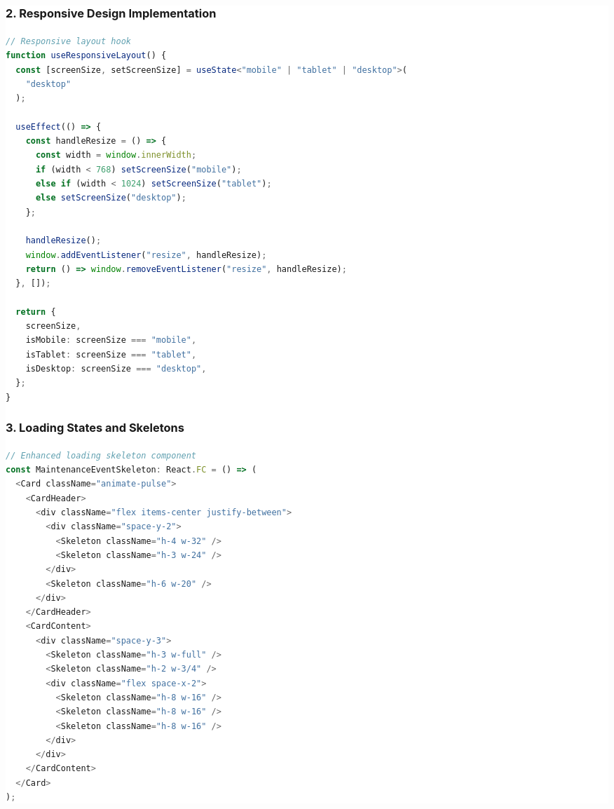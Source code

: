 ```scss
```

### 2. Responsive Design Implementation

```typescript
// Responsive layout hook
function useResponsiveLayout() {
  const [screenSize, setScreenSize] = useState<"mobile" | "tablet" | "desktop">(
    "desktop"
  );

  useEffect(() => {
    const handleResize = () => {
      const width = window.innerWidth;
      if (width < 768) setScreenSize("mobile");
      else if (width < 1024) setScreenSize("tablet");
      else setScreenSize("desktop");
    };

    handleResize();
    window.addEventListener("resize", handleResize);
    return () => window.removeEventListener("resize", handleResize);
  }, []);

  return {
    screenSize,
    isMobile: screenSize === "mobile",
    isTablet: screenSize === "tablet",
    isDesktop: screenSize === "desktop",
  };
}
```

### 3. Loading States and Skeletons

```typescript
// Enhanced loading skeleton component
const MaintenanceEventSkeleton: React.FC = () => (
  <Card className="animate-pulse">
    <CardHeader>
      <div className="flex items-center justify-between">
        <div className="space-y-2">
          <Skeleton className="h-4 w-32" />
          <Skeleton className="h-3 w-24" />
        </div>
        <Skeleton className="h-6 w-20" />
      </div>
    </CardHeader>
    <CardContent>
      <div className="space-y-3">
        <Skeleton className="h-3 w-full" />
        <Skeleton className="h-2 w-3/4" />
        <div className="flex space-x-2">
          <Skeleton className="h-8 w-16" />
          <Skeleton className="h-8 w-16" />
          <Skeleton className="h-8 w-16" />
        </div>
      </div>
    </CardContent>
  </Card>
);
```

